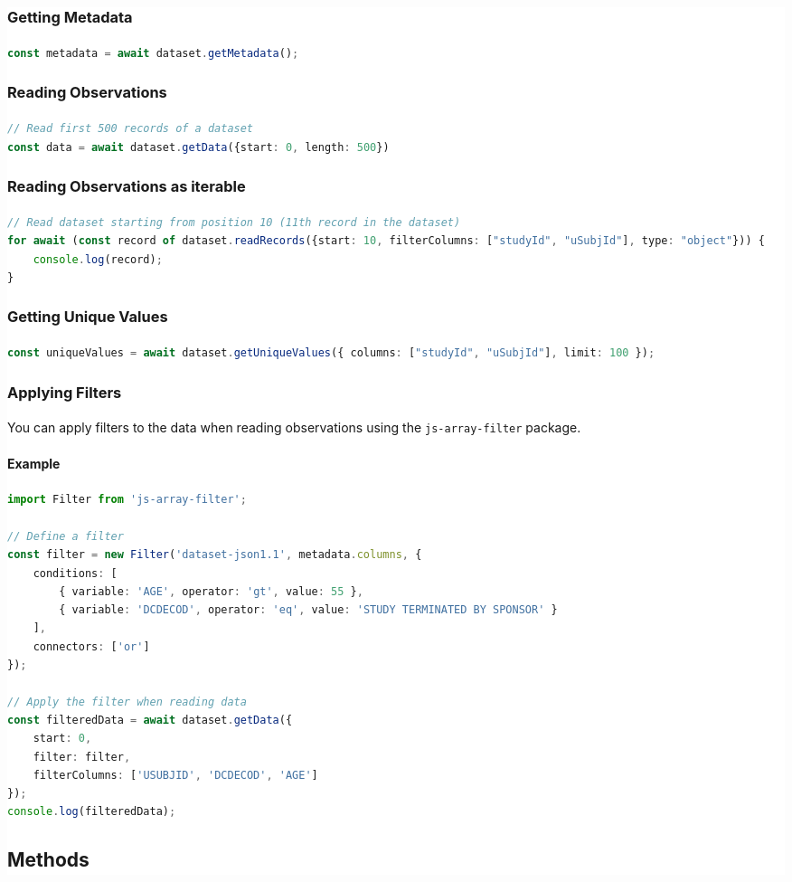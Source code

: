 ### Getting Metadata
```TypeScript
const metadata = await dataset.getMetadata();
```
### Reading Observations
```TypeScript
// Read first 500 records of a dataset
const data = await dataset.getData({start: 0, length: 500})
```

### Reading Observations as iterable
```TypeScript
// Read dataset starting from position 10 (11th record in the dataset)
for await (const record of dataset.readRecords({start: 10, filterColumns: ["studyId", "uSubjId"], type: "object"})) {
    console.log(record);
}
```

### Getting Unique Values
```TypeScript
const uniqueValues = await dataset.getUniqueValues({ columns: ["studyId", "uSubjId"], limit: 100 });
```

### Applying Filters
You can apply filters to the data when reading observations using the `js-array-filter` package.

#### Example
```TypeScript
import Filter from 'js-array-filter';

// Define a filter
const filter = new Filter('dataset-json1.1', metadata.columns, {
    conditions: [
        { variable: 'AGE', operator: 'gt', value: 55 },
        { variable: 'DCDECOD', operator: 'eq', value: 'STUDY TERMINATED BY SPONSOR' }
    ],
    connectors: ['or']
});

// Apply the filter when reading data
const filteredData = await dataset.getData({
    start: 0,
    filter: filter,
    filterColumns: ['USUBJID', 'DCDECOD', 'AGE']
});
console.log(filteredData);
```

## Methods
